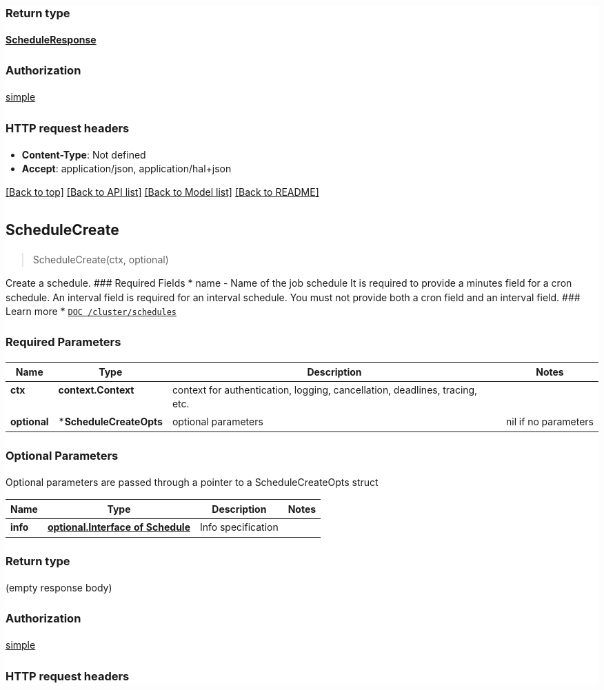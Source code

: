 ### Return type

[**ScheduleResponse**](schedule_response.md)

### Authorization

[simple](../README.md#simple)

### HTTP request headers

- **Content-Type**: Not defined
- **Accept**: application/json, application/hal+json

[[Back to top]](#) [[Back to API list]](../README.md#documentation-for-api-endpoints)
[[Back to Model list]](../README.md#documentation-for-models)
[[Back to README]](../README.md)


## ScheduleCreate

> ScheduleCreate(ctx, optional)



Create a schedule. ### Required Fields * name - Name of the job schedule It is required to provide a minutes field for a cron schedule. An interval field is required for an interval schedule. You must not provide both a cron field and an interval field.  ### Learn more * [`DOC /cluster/schedules`](#docs-cluster-cluster_schedules)

### Required Parameters


Name | Type | Description  | Notes
------------- | ------------- | ------------- | -------------
**ctx** | **context.Context** | context for authentication, logging, cancellation, deadlines, tracing, etc.
 **optional** | ***ScheduleCreateOpts** | optional parameters | nil if no parameters

### Optional Parameters

Optional parameters are passed through a pointer to a ScheduleCreateOpts struct


Name | Type | Description  | Notes
------------- | ------------- | ------------- | -------------
 **info** | [**optional.Interface of Schedule**](Schedule.md)| Info specification | 

### Return type

 (empty response body)

### Authorization

[simple](../README.md#simple)

### HTTP request headers
